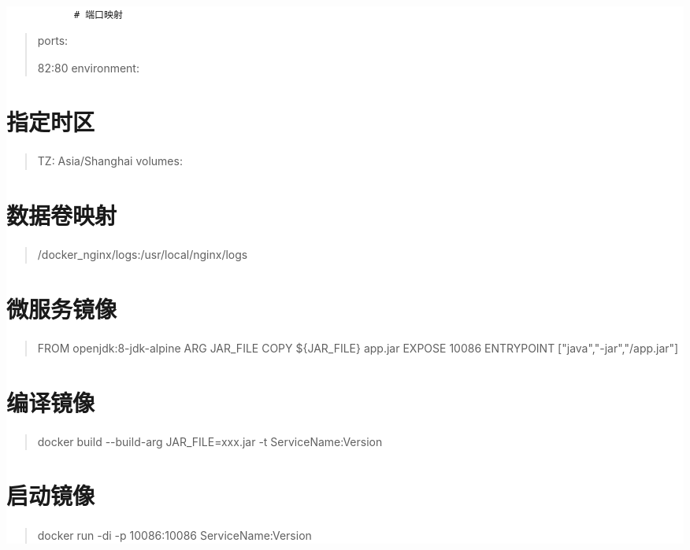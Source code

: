                 # 端口映射
> ports:
>
> 82:80
>                 environment: 

# 指定时区
> TZ: Asia/Shanghai
>                 volumes:

# 数据卷映射
> /docker_nginx/logs:/usr/local/nginx/logs
> 		
> 		



# 微服务镜像			
> FROM openjdk:8-jdk-alpine
> ARG JAR_FILE
> COPY ${JAR_FILE} app.jar
> EXPOSE 10086
> ENTRYPOINT ["java","-jar","/app.jar"]

# 编译镜像
> docker build --build-arg JAR_FILE=xxx.jar -t ServiceName:Version

# 启动镜像
> docker run -di -p 10086:10086 ServiceName:Version

